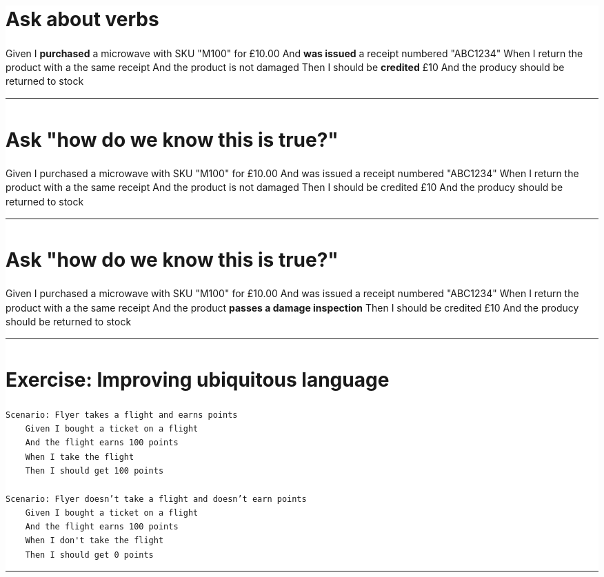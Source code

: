 
# Ask about verbs

Given I **purchased** a microwave with SKU "M100" for £10.00
And **was issued** a receipt numbered "ABC1234"
When I return the product with a the same receipt
And the product is not damaged
Then I should be **credited** £10
And the producy should be returned to stock

---

# Ask "how do we know this is true?"

Given I purchased a microwave with SKU "M100" for £10.00
And was issued a receipt numbered "ABC1234"
When I return the product with a the same receipt
And the product is not damaged
Then I should be credited £10
And the producy should be returned to stock

---

# Ask "how do we know this is true?"

Given I purchased a microwave with SKU "M100" for £10.00
And was issued a receipt numbered "ABC1234"
When I return the product with a the same receipt
And the product **passes a damage inspection**
Then I should be credited £10
And the producy should be returned to stock

---

# Exercise: Improving ubiquitous language

```
Scenario: Flyer takes a flight and earns points
	Given I bought a ticket on a flight
	And the flight earns 100 points
	When I take the flight
	Then I should get 100 points

Scenario: Flyer doesn’t take a flight and doesn’t earn points
	Given I bought a ticket on a flight
	And the flight earns 100 points
	When I don't take the flight
	Then I should get 0 points
```

---